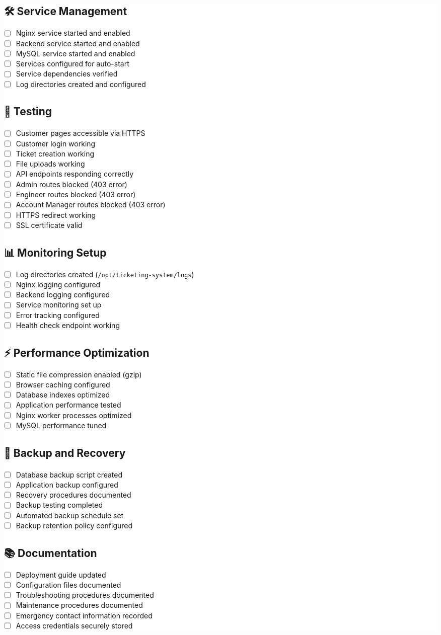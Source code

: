 ## 🛠️ **Service Management**
- [ ] Nginx service started and enabled
- [ ] Backend service started and enabled
- [ ] MySQL service started and enabled
- [ ] Services configured for auto-start
- [ ] Service dependencies verified
- [ ] Log directories created and configured

## 🧪 **Testing**
- [ ] Customer pages accessible via HTTPS
- [ ] Customer login working
- [ ] Ticket creation working
- [ ] File uploads working
- [ ] API endpoints responding correctly
- [ ] Admin routes blocked (403 error)
- [ ] Engineer routes blocked (403 error)
- [ ] Account Manager routes blocked (403 error)
- [ ] HTTPS redirect working
- [ ] SSL certificate valid

## 📊 **Monitoring Setup**
- [ ] Log directories created (`/opt/ticketing-system/logs`)
- [ ] Nginx logging configured
- [ ] Backend logging configured
- [ ] Service monitoring set up
- [ ] Error tracking configured
- [ ] Health check endpoint working

## ⚡ **Performance Optimization**
- [ ] Static file compression enabled (gzip)
- [ ] Browser caching configured
- [ ] Database indexes optimized
- [ ] Application performance tested
- [ ] Nginx worker processes optimized
- [ ] MySQL performance tuned

## 💾 **Backup and Recovery**
- [ ] Database backup script created
- [ ] Application backup configured
- [ ] Recovery procedures documented
- [ ] Backup testing completed
- [ ] Automated backup schedule set
- [ ] Backup retention policy configured

## 📚 **Documentation**
- [ ] Deployment guide updated
- [ ] Configuration files documented
- [ ] Troubleshooting procedures documented
- [ ] Maintenance procedures documented
- [ ] Emergency contact information recorded
- [ ] Access credentials securely stored

